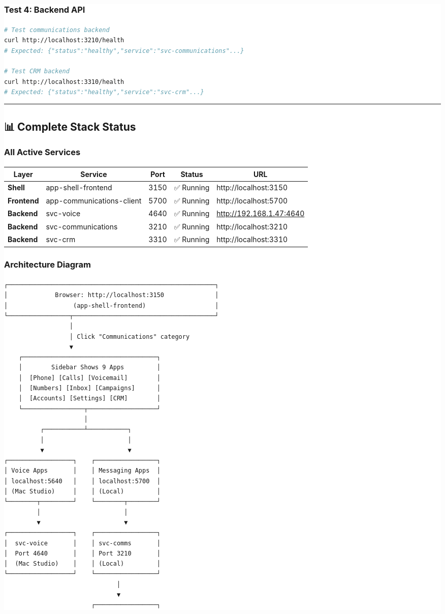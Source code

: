### Test 4: Backend API
```bash
# Test communications backend
curl http://localhost:3210/health
# Expected: {"status":"healthy","service":"svc-communications"...}

# Test CRM backend
curl http://localhost:3310/health
# Expected: {"status":"healthy","service":"svc-crm"...}
```

---

## 📊 Complete Stack Status

### All Active Services

| Layer | Service | Port | Status | URL |
|-------|---------|------|--------|-----|
| **Shell** | app-shell-frontend | 3150 | ✅ Running | http://localhost:3150 |
| **Frontend** | app-communications-client | 5700 | ✅ Running | http://localhost:5700 |
| **Backend** | svc-voice | 4640 | ✅ Running | http://192.168.1.47:4640 |
| **Backend** | svc-communications | 3210 | ✅ Running | http://localhost:3210 |
| **Backend** | svc-crm | 3310 | ✅ Running | http://localhost:3310 |

### Architecture Diagram

```
┌─────────────────────────────────────────────────────────┐
│             Browser: http://localhost:3150              │
│                  (app-shell-frontend)                   │
└─────────────────┬───────────────────────────────────────┘
                  │
                  │ Click "Communications" category
                  ▼
    ┌─────────────────────────────────────┐
    │        Sidebar Shows 9 Apps         │
    │  [Phone] [Calls] [Voicemail]        │
    │  [Numbers] [Inbox] [Campaigns]      │
    │  [Accounts] [Settings] [CRM]        │
    └─────────────────┬───────────────────┘
                      │
          ┌───────────┴───────────┐
          │                       │
          ▼                       ▼
┌──────────────────┐    ┌─────────────────┐
│ Voice Apps       │    │ Messaging Apps  │
│ localhost:5640   │    │ localhost:5700  │
│ (Mac Studio)     │    │ (Local)         │
└────────┬─────────┘    └────────┬────────┘
         │                       │
         ▼                       ▼
┌──────────────────┐    ┌─────────────────┐
│  svc-voice       │    │ svc-comms       │
│  Port 4640       │    │ Port 3210       │
│  (Mac Studio)    │    │ (Local)         │
└──────────────────┘    └─────────────────┘
                               │
                               ▼
                        ┌─────────────────┐
```